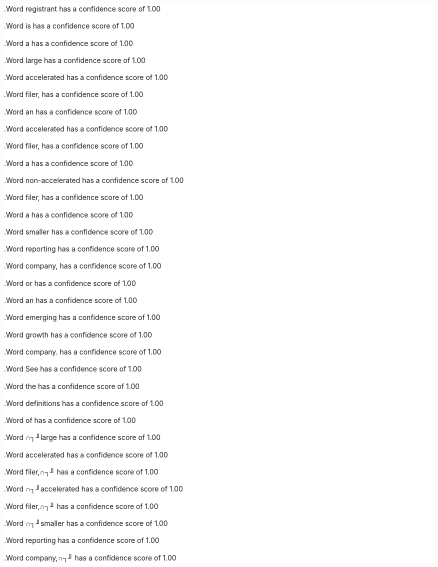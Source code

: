 .Word registrant has a confidence score of 1.00

.Word is has a confidence score of 1.00

.Word a has a confidence score of 1.00

.Word large has a confidence score of 1.00

.Word accelerated has a confidence score of 1.00

.Word filer, has a confidence score of 1.00

.Word an has a confidence score of 1.00

.Word accelerated has a confidence score of 1.00

.Word filer, has a confidence score of 1.00

.Word a has a confidence score of 1.00

.Word non-accelerated has a confidence score of 1.00

.Word filer, has a confidence score of 1.00

.Word a has a confidence score of 1.00

.Word smaller has a confidence score of 1.00

.Word reporting has a confidence score of 1.00

.Word company, has a confidence score of 1.00

.Word or has a confidence score of 1.00

.Word an has a confidence score of 1.00

.Word emerging has a confidence score of 1.00

.Word growth has a confidence score of 1.00

.Word company. has a confidence score of 1.00

.Word See has a confidence score of 1.00

.Word the has a confidence score of 1.00

.Word definitions has a confidence score of 1.00

.Word of has a confidence score of 1.00

.Word ∩┐╜large has a confidence score of 1.00

.Word accelerated has a confidence score of 1.00

.Word filer,∩┐╜ has a confidence score of 1.00

.Word ∩┐╜accelerated has a confidence score of 1.00

.Word filer,∩┐╜ has a confidence score of 1.00

.Word ∩┐╜smaller has a confidence score of 1.00

.Word reporting has a confidence score of 1.00

.Word company,∩┐╜ has a confidence score of 1.00
